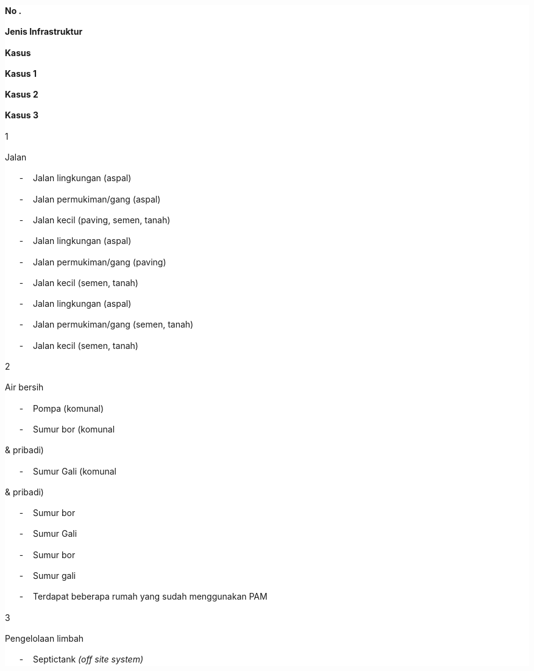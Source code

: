 <p><span class="font7" style="font-weight:bold;">No .</span></p></td><td rowspan="2" style="vertical-align:middle;">
<p><span class="font7" style="font-weight:bold;">Jenis Infrastruktur</span></p></td><td colspan="3" style="vertical-align:top;">
<p><span class="font7" style="font-weight:bold;">Kasus</span></p></td></tr>
<tr><td style="vertical-align:top;">
<p><span class="font7" style="font-weight:bold;">Kasus 1</span></p></td><td style="vertical-align:top;">
<p><span class="font7" style="font-weight:bold;">Kasus 2</span></p></td><td style="vertical-align:top;">
<p><span class="font7" style="font-weight:bold;">Kasus 3</span></p></td></tr>
<tr><td style="vertical-align:middle;">
<p><span class="font7">1</span></p></td><td style="vertical-align:middle;">
<p><span class="font7">Jalan</span></p></td><td style="vertical-align:top;">
<ul style="list-style:none;"><li>
<p><span class="font7">- &nbsp;&nbsp;&nbsp;Jalan lingkungan (aspal)</span></p></li>
<li>
<p><span class="font7">- &nbsp;&nbsp;&nbsp;Jalan permukiman/gang (aspal)</span></p></li>
<li>
<p><span class="font7">- &nbsp;&nbsp;&nbsp;Jalan kecil (paving, semen, tanah)</span></p></li></ul></td><td style="vertical-align:top;">
<ul style="list-style:none;"><li>
<p><span class="font7">- &nbsp;&nbsp;&nbsp;Jalan lingkungan (aspal)</span></p></li>
<li>
<p><span class="font7">- &nbsp;&nbsp;&nbsp;Jalan permukiman/gang (paving)</span></p></li>
<li>
<p><span class="font7">- &nbsp;&nbsp;&nbsp;Jalan kecil (semen, tanah)</span></p></li></ul></td><td style="vertical-align:top;">
<ul style="list-style:none;"><li>
<p><span class="font7">- &nbsp;&nbsp;&nbsp;Jalan lingkungan (aspal)</span></p></li>
<li>
<p><span class="font7">- &nbsp;&nbsp;&nbsp;Jalan permukiman/gang (semen, tanah)</span></p></li>
<li>
<p><span class="font7">- &nbsp;&nbsp;&nbsp;Jalan kecil (semen, tanah)</span></p></li></ul></td></tr>
<tr><td style="vertical-align:middle;">
<p><span class="font7">2</span></p></td><td style="vertical-align:middle;">
<p><span class="font7">Air bersih</span></p></td><td style="vertical-align:top;">
<ul style="list-style:none;"><li>
<p><span class="font7">- &nbsp;&nbsp;&nbsp;Pompa (komunal)</span></p></li>
<li>
<p><span class="font7">- &nbsp;&nbsp;&nbsp;Sumur bor (komunal</span></p></li></ul>
<p><span class="font7">&amp; pribadi)</span></p>
<ul style="list-style:none;"><li>
<p><span class="font7">- &nbsp;&nbsp;&nbsp;Sumur Gali (komunal</span></p></li></ul>
<p><span class="font7">&amp; pribadi)</span></p></td><td style="vertical-align:top;">
<ul style="list-style:none;"><li>
<p><span class="font7">- &nbsp;&nbsp;&nbsp;Sumur bor</span></p></li>
<li>
<p><span class="font7">- &nbsp;&nbsp;&nbsp;Sumur Gali</span></p></li></ul></td><td style="vertical-align:top;">
<ul style="list-style:none;"><li>
<p><span class="font7">- &nbsp;&nbsp;&nbsp;Sumur bor</span></p></li>
<li>
<p><span class="font7">- &nbsp;&nbsp;&nbsp;Sumur gali</span></p></li>
<li>
<p><span class="font7">- &nbsp;&nbsp;&nbsp;Terdapat beberapa rumah yang sudah menggunakan PAM</span></p></li></ul></td></tr>
<tr><td style="vertical-align:top;">
<p><span class="font7">3</span></p></td><td style="vertical-align:top;">
<p><span class="font7">Pengelolaan limbah</span></p></td><td style="vertical-align:top;">
<ul style="list-style:none;"><li>
<p><span class="font7">- &nbsp;&nbsp;&nbsp;Septictank </span><span class="font7" style="font-style:italic;">(off site system)</span></p></li>
